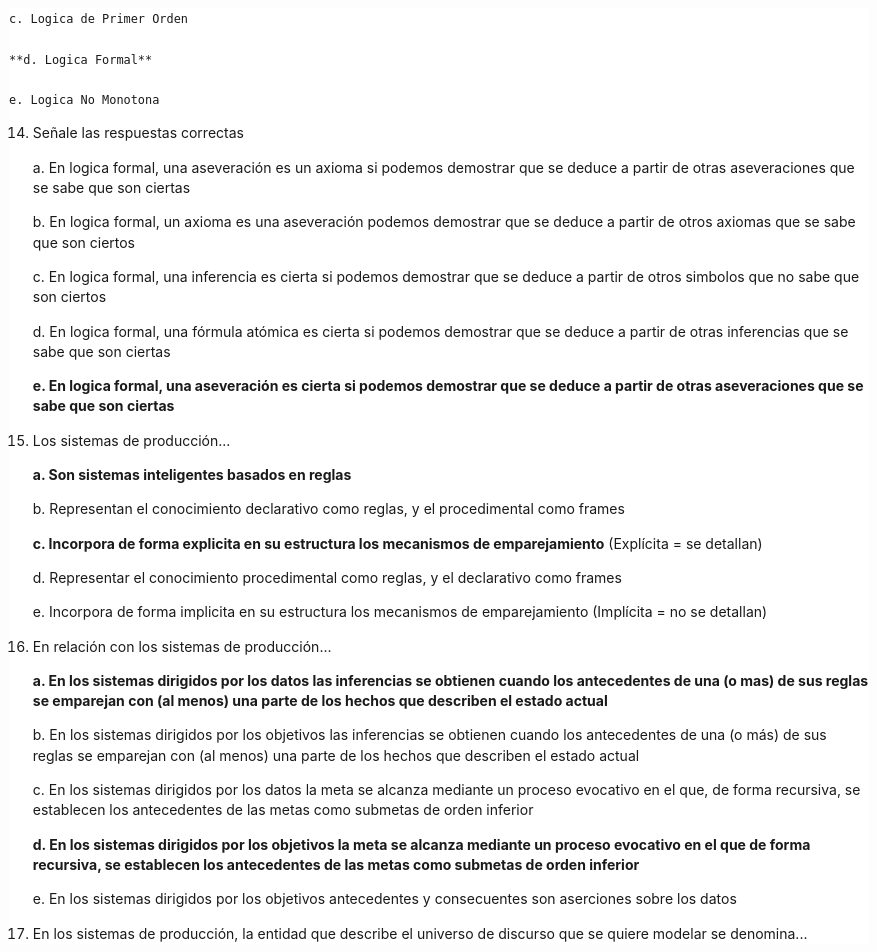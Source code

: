     c. Logica de Primer Orden

    **d. Logica Formal**

    e. Logica No Monotona

14. Señale las respuestas correctas

    a. En logica formal, una aseveración es un axioma si podemos demostrar que se deduce a partir de otras aseveraciones que se sabe que son ciertas

    b. En logica formal, un axioma es una aseveración podemos demostrar que se deduce a partir de otros axiomas que se sabe que son ciertos

    c. En logica formal, una inferencia es cierta si podemos demostrar que se deduce a partir de otros simbolos que no sabe que son ciertos

    d. En logica formal, una fórmula atómica es cierta si podemos demostrar que se deduce a partir de otras inferencias que se sabe que son ciertas

    **e. En logica formal, una aseveración es cierta si podemos demostrar que se deduce a partir de otras aseveraciones que se sabe que son ciertas**

15. Los sistemas de producción...

    **a. Son sistemas inteligentes basados en reglas**

    b. Representan el conocimiento declarativo como reglas, y el procedimental como frames

    **c. Incorpora de forma explicita en su estructura los mecanismos de emparejamiento** (Explícita = se detallan)

    d. Representar el conocimiento procedimental como reglas, y el declarativo como frames

    e. Incorpora de forma implicita en su estructura los mecanismos de emparejamiento (Implícita = no se detallan)


17. En relación con los sistemas de producción...
    
    **a. En los sistemas dirigidos por los datos las inferencias se obtienen cuando los antecedentes de una (o mas) de sus reglas se emparejan con (al menos) una parte de los hechos que describen el estado actual**
    
    b. En los sistemas dirigidos por los objetivos las inferencias se obtienen cuando los antecedentes de una (o más) de sus reglas se emparejan con (al menos) una parte de los hechos que describen el estado actual
    
    c. En los sistemas dirigidos por los datos la meta se alcanza mediante un proceso evocativo en el que, de forma recursiva, se establecen los antecedentes de las metas como submetas de orden inferior
    
    **d. En los sistemas dirigidos por los objetivos la meta se alcanza mediante un proceso evocativo en el que de forma recursiva, se establecen los antecedentes de las metas como submetas de orden inferior**
    
    e. En los sistemas dirigidos por los objetivos antecedentes y consecuentes son aserciones sobre los datos


18. En los sistemas de producción, la entidad que describe el universo de discurso que se quiere modelar se denomina...
    